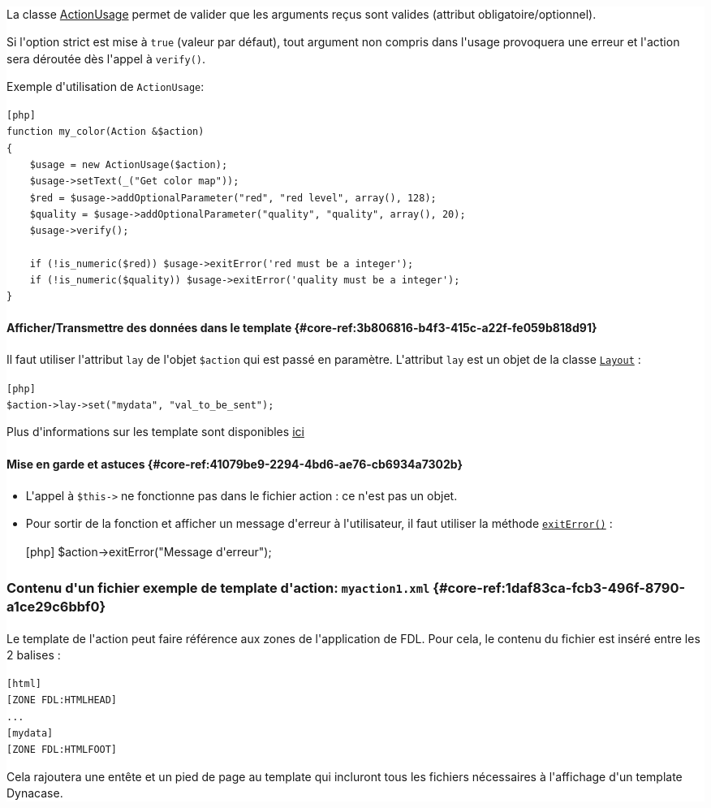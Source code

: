 La classe [ActionUsage][actionusage] permet de valider que les arguments reçus 
sont valides (attribut obligatoire/optionnel).

Si l'option strict est mise à `true` (valeur par défaut), tout argument non 
compris dans l'usage provoquera une erreur et l'action sera déroutée dès l'appel à `verify()`.

Exemple d'utilisation de `ActionUsage`:

    [php]
    function my_color(Action &$action)
    {
    	$usage = new ActionUsage($action);
        $usage->setText(_("Get color map"));
    	$red = $usage->addOptionalParameter("red", "red level", array(), 128);
    	$quality = $usage->addOptionalParameter("quality", "quality", array(), 20);
    	$usage->verify();
    	
    	if (!is_numeric($red)) $usage->exitError('red must be a integer');
    	if (!is_numeric($quality)) $usage->exitError('quality must be a integer');
    }


#### Afficher/Transmettre des données dans le template {#core-ref:3b806816-b4f3-415c-a22f-fe059b818d91}

Il faut utiliser l'attribut `lay` de l'objet `$action` qui est passé en
paramètre. L'attribut `lay` est un objet de la classe [`Layout`][class_layout] :

    [php]
    $action->lay->set("mydata", "val_to_be_sent");

Plus d'informations sur les template sont disponibles [ici][template]

#### Mise en garde et astuces {#core-ref:41079be9-2294-4bd6-ae76-cb6934a7302b}

* L'appel à  `$this->` ne fonctionne pas dans le fichier action : ce n'est pas un objet.
* Pour sortir de la fonction et afficher un message d'erreur à l'utilisateur,
 il faut utiliser la méthode [`exitError()`][exiterror] :

    [php]
    $action->exitError("Message d'erreur");


### Contenu d'un fichier exemple de template d'action: `myaction1.xml` {#core-ref:1daf83ca-fcb3-496f-8790-a1ce29c6bbf0}

Le template de l'action peut faire référence aux zones de l'application de FDL.
Pour cela, le contenu du fichier est inséré entre les 2 balises :

    [html]
    [ZONE FDL:HTMLHEAD]
    ...
    [mydata]
    [ZONE FDL:HTMLFOOT]

Cela rajoutera une entête et un pied de page au template qui incluront tous les 
fichiers nécessaires à l'affichage d'un template Dynacase.


[application]: #core-ref:395f44f1-6699-4ad8-b525-31e65e9b6efb
[my_app.app]: #core-ref:cf584c21-ebee-4444-8046-da3fa3a2db1b
[class_layout]: #core-ref:9f9edc1b-17a5-4f54-86ee-69e33016fe18
[exiterror]: #core-ref:D6845AA2-FACC-41B5-82D1-4681FCE55783
[actionusage]: #core-ref:7a8932eb-a59f-482a-9991-4ee1c634eae4
[classapplication]: #core-ref:5fca4352-702f-44fb-8ffa-3686545c6c67
[template]: #core-ref:af9ea76c-069e-49e1-a382-efc8ca35f1eb